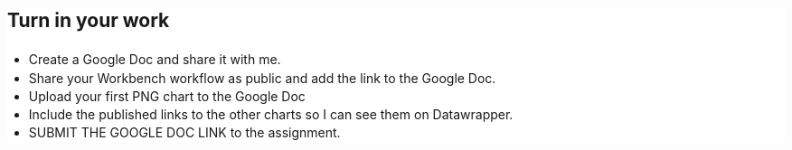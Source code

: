 ## Turn in your work

- Create a Google Doc and share it with me.
- Share your Workbench workflow as public and add the link to the Google Doc.
- Upload your first PNG chart to the Google Doc
- Include the published links to the other charts so I can see them on Datawrapper.
- SUBMIT THE GOOGLE DOC LINK to the assignment.
